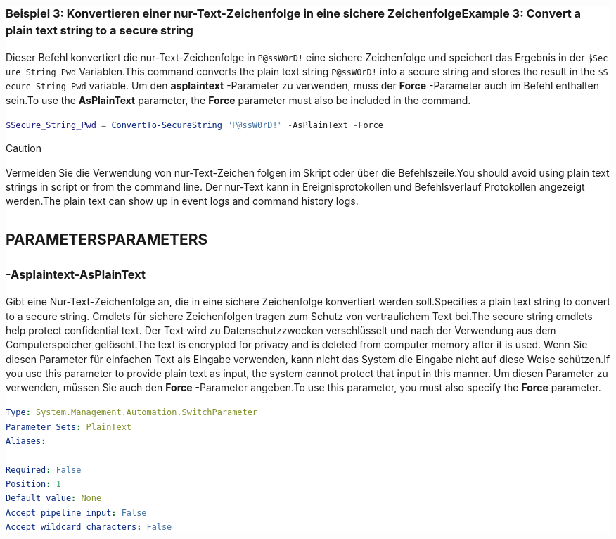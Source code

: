 ### <span data-ttu-id="43240-143">Beispiel 3: Konvertieren einer nur-Text-Zeichenfolge in eine sichere Zeichenfolge</span><span class="sxs-lookup"><span data-stu-id="43240-143">Example 3: Convert a plain text string to a secure string</span></span>

<span data-ttu-id="43240-144">Dieser Befehl konvertiert die nur-Text-Zeichenfolge in `P@ssW0rD!` eine sichere Zeichenfolge und speichert das Ergebnis in der `$Secure_String_Pwd` Variablen.</span><span class="sxs-lookup"><span data-stu-id="43240-144">This command converts the plain text string `P@ssW0rD!` into a secure string and stores the result in the `$Secure_String_Pwd` variable.</span></span> <span data-ttu-id="43240-145">Um den **asplaintext** -Parameter zu verwenden, muss der **Force** -Parameter auch im Befehl enthalten sein.</span><span class="sxs-lookup"><span data-stu-id="43240-145">To use the **AsPlainText** parameter, the **Force** parameter must also be included in the command.</span></span>

```powershell
$Secure_String_Pwd = ConvertTo-SecureString "P@ssW0rD!" -AsPlainText -Force
```

> [!CAUTION]
> <span data-ttu-id="43240-146">Vermeiden Sie die Verwendung von nur-Text-Zeichen folgen im Skript oder über die Befehlszeile.</span><span class="sxs-lookup"><span data-stu-id="43240-146">You should avoid using plain text strings in script or from the command line.</span></span> <span data-ttu-id="43240-147">Der nur-Text kann in Ereignisprotokollen und Befehlsverlauf Protokollen angezeigt werden.</span><span class="sxs-lookup"><span data-stu-id="43240-147">The plain text can show up in event logs and command history logs.</span></span>

## <span data-ttu-id="43240-148">PARAMETERS</span><span class="sxs-lookup"><span data-stu-id="43240-148">PARAMETERS</span></span>

### <span data-ttu-id="43240-149">-Asplaintext</span><span class="sxs-lookup"><span data-stu-id="43240-149">-AsPlainText</span></span>

<span data-ttu-id="43240-150">Gibt eine Nur-Text-Zeichenfolge an, die in eine sichere Zeichenfolge konvertiert werden soll.</span><span class="sxs-lookup"><span data-stu-id="43240-150">Specifies a plain text string to convert to a secure string.</span></span> <span data-ttu-id="43240-151">Cmdlets für sichere Zeichenfolgen tragen zum Schutz von vertraulichem Text bei.</span><span class="sxs-lookup"><span data-stu-id="43240-151">The secure string cmdlets help protect confidential text.</span></span> <span data-ttu-id="43240-152">Der Text wird zu Datenschutzzwecken verschlüsselt und nach der Verwendung aus dem Computerspeicher gelöscht.</span><span class="sxs-lookup"><span data-stu-id="43240-152">The text is encrypted for privacy and is deleted from computer memory after it is used.</span></span> <span data-ttu-id="43240-153">Wenn Sie diesen Parameter für einfachen Text als Eingabe verwenden, kann nicht das System die Eingabe nicht auf diese Weise schützen.</span><span class="sxs-lookup"><span data-stu-id="43240-153">If you use this parameter to provide plain text as input, the system cannot protect that input in this manner.</span></span> <span data-ttu-id="43240-154">Um diesen Parameter zu verwenden, müssen Sie auch den **Force** -Parameter angeben.</span><span class="sxs-lookup"><span data-stu-id="43240-154">To use this parameter, you must also specify the **Force** parameter.</span></span>

```yaml
Type: System.Management.Automation.SwitchParameter
Parameter Sets: PlainText
Aliases:

Required: False
Position: 1
Default value: None
Accept pipeline input: False
Accept wildcard characters: False
```
